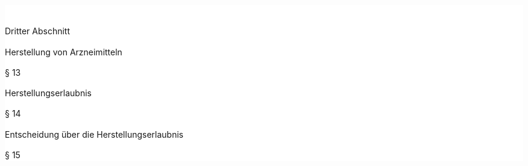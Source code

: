  

</td>

</tr>

<tr>

<td style colspan="2" align="left" valign="top" charoff="50">

Dritter Abschnitt

</td>

</tr>

<tr>

<td style colspan="2" align="left" valign="top" charoff="50">

Herstellung von Arzneimitteln

</td>

</tr>

<tr>

<td style align="left" valign="top" charoff="50">

§ 13

</td>

<td style align="left" valign="top" charoff="50">

Herstellungserlaubnis

</td>

</tr>

<tr>

<td style align="left" valign="top" charoff="50">

§ 14

</td>

<td style align="left" valign="top" charoff="50">

Entscheidung über die Herstellungserlaubnis

</td>

</tr>

<tr>

<td style align="left" valign="top" charoff="50">

§ 15

</td>
